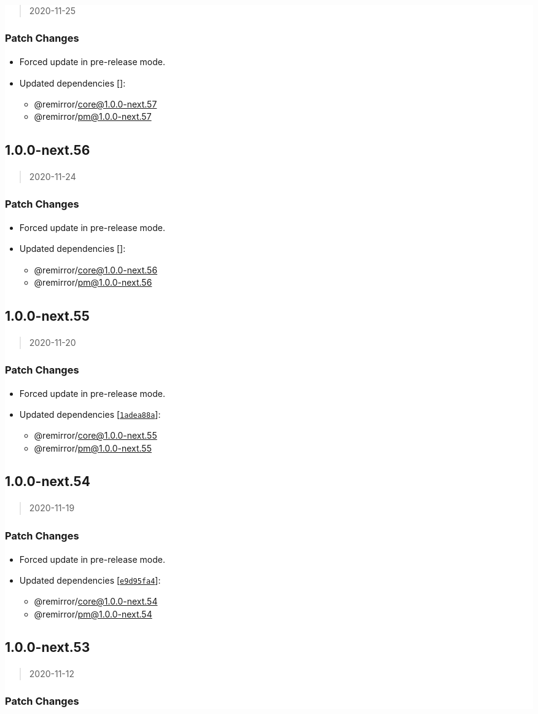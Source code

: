 > 2020-11-25

### Patch Changes

- Forced update in pre-release mode.

- Updated dependencies []:
  - @remirror/core@1.0.0-next.57
  - @remirror/pm@1.0.0-next.57

## 1.0.0-next.56

> 2020-11-24

### Patch Changes

- Forced update in pre-release mode.

- Updated dependencies []:
  - @remirror/core@1.0.0-next.56
  - @remirror/pm@1.0.0-next.56

## 1.0.0-next.55

> 2020-11-20

### Patch Changes

- Forced update in pre-release mode.

- Updated dependencies [[`1adea88a`](https://github.com/remirror/remirror/commit/1adea88a600ea5f92f4403f6817a4acd140eb0b3)]:
  - @remirror/core@1.0.0-next.55
  - @remirror/pm@1.0.0-next.55

## 1.0.0-next.54

> 2020-11-19

### Patch Changes

- Forced update in pre-release mode.

- Updated dependencies [[`e9d95fa4`](https://github.com/remirror/remirror/commit/e9d95fa4891b256d26432e63fbdbeeeabc63f764)]:
  - @remirror/core@1.0.0-next.54
  - @remirror/pm@1.0.0-next.54

## 1.0.0-next.53

> 2020-11-12

### Patch Changes
